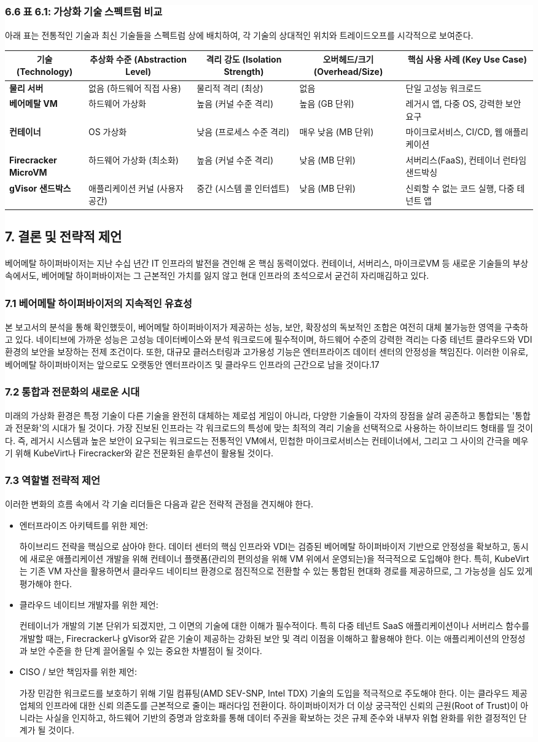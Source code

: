 ### 6.6 표 6.1: 가상화 기술 스펙트럼 비교

아래 표는 전통적인 기술과 최신 기술들을 스펙트럼 상에 배치하여, 각 기술의 상대적인 위치와 트레이드오프를 시각적으로 보여준다.

| 기술 (Technology)       | 추상화 수준 (Abstraction Level) | 격리 강도 (Isolation Strength) | 오버헤드/크기 (Overhead/Size) | 핵심 사용 사례 (Key Use Case)            |
| ----------------------- | ------------------------------- | ------------------------------ | ----------------------------- | ---------------------------------------- |
| **물리 서버**           | 없음 (하드웨어 직접 사용)       | 물리적 격리 (최상)             | 없음                          | 단일 고성능 워크로드                     |
| **베어메탈 VM**         | 하드웨어 가상화                 | 높음 (커널 수준 격리)          | 높음 (GB 단위)                | 레거시 앱, 다중 OS, 강력한 보안 요구     |
| **컨테이너**            | OS 가상화                       | 낮음 (프로세스 수준 격리)      | 매우 낮음 (MB 단위)           | 마이크로서비스, CI/CD, 웹 애플리케이션   |
| **Firecracker MicroVM** | 하드웨어 가상화 (최소화)        | 높음 (커널 수준 격리)          | 낮음 (MB 단위)                | 서버리스(FaaS), 컨테이너 런타임 샌드박싱 |
| **gVisor 샌드박스**     | 애플리케이션 커널 (사용자 공간) | 중간 (시스템 콜 인터셉트)      | 낮음 (MB 단위)                | 신뢰할 수 없는 코드 실행, 다중 테넌트 앱 |

## 7. 결론 및 전략적 제언

베어메탈 하이퍼바이저는 지난 수십 년간 IT 인프라의 발전을 견인해 온 핵심 동력이었다. 컨테이너, 서버리스, 마이크로VM 등 새로운 기술들의 부상 속에서도, 베어메탈 하이퍼바이저는 그 근본적인 가치를 잃지 않고 현대 인프라의 초석으로서 굳건히 자리매김하고 있다.

### 7.1 베어메탈 하이퍼바이저의 지속적인 유효성

본 보고서의 분석을 통해 확인했듯이, 베어메탈 하이퍼바이저가 제공하는 성능, 보안, 확장성의 독보적인 조합은 여전히 대체 불가능한 영역을 구축하고 있다. 네이티브에 가까운 성능은 고성능 데이터베이스와 분석 워크로드에 필수적이며, 하드웨어 수준의 강력한 격리는 다중 테넌트 클라우드와 VDI 환경의 보안을 보장하는 전제 조건이다. 또한, 대규모 클러스터링과 고가용성 기능은 엔터프라이즈 데이터 센터의 안정성을 책임진다. 이러한 이유로, 베어메탈 하이퍼바이저는 앞으로도 오랫동안 엔터프라이즈 및 클라우드 인프라의 근간으로 남을 것이다.17

### 7.2 통합과 전문화의 새로운 시대

미래의 가상화 환경은 특정 기술이 다른 기술을 완전히 대체하는 제로섬 게임이 아니라, 다양한 기술들이 각자의 장점을 살려 공존하고 통합되는 '통합과 전문화'의 시대가 될 것이다. 가장 진보된 인프라는 각 워크로드의 특성에 맞는 최적의 격리 기술을 선택적으로 사용하는 하이브리드 형태를 띨 것이다. 즉, 레거시 시스템과 높은 보안이 요구되는 워크로드는 전통적인 VM에서, 민첩한 마이크로서비스는 컨테이너에서, 그리고 그 사이의 간극을 메우기 위해 KubeVirt나 Firecracker와 같은 전문화된 솔루션이 활용될 것이다.

### 7.3 역할별 전략적 제언

이러한 변화의 흐름 속에서 각 기술 리더들은 다음과 같은 전략적 관점을 견지해야 한다.

- 엔터프라이즈 아키텍트를 위한 제언:

  하이브리드 전략을 핵심으로 삼아야 한다. 데이터 센터의 핵심 인프라와 VDI는 검증된 베어메탈 하이퍼바이저 기반으로 안정성을 확보하고, 동시에 새로운 애플리케이션 개발을 위해 컨테이너 플랫폼(관리의 편의성을 위해 VM 위에서 운영되는)을 적극적으로 도입해야 한다. 특히, KubeVirt는 기존 VM 자산을 활용하면서 클라우드 네이티브 환경으로 점진적으로 전환할 수 있는 통합된 현대화 경로를 제공하므로, 그 가능성을 심도 있게 평가해야 한다.

- 클라우드 네이티브 개발자를 위한 제언:

  컨테이너가 개발의 기본 단위가 되겠지만, 그 이면의 기술에 대한 이해가 필수적이다. 특히 다중 테넌트 SaaS 애플리케이션이나 서버리스 함수를 개발할 때는, Firecracker나 gVisor와 같은 기술이 제공하는 강화된 보안 및 격리 이점을 이해하고 활용해야 한다. 이는 애플리케이션의 안정성과 보안 수준을 한 단계 끌어올릴 수 있는 중요한 차별점이 될 것이다.

- CISO / 보안 책임자를 위한 제언:

  가장 민감한 워크로드를 보호하기 위해 기밀 컴퓨팅(AMD SEV-SNP, Intel TDX) 기술의 도입을 적극적으로 주도해야 한다. 이는 클라우드 제공업체의 인프라에 대한 신뢰 의존도를 근본적으로 줄이는 패러다임 전환이다. 하이퍼바이저가 더 이상 궁극적인 신뢰의 근원(Root of Trust)이 아니라는 사실을 인지하고, 하드웨어 기반의 증명과 암호화를 통해 데이터 주권을 확보하는 것은 규제 준수와 내부자 위협 완화를 위한 결정적인 단계가 될 것이다.
